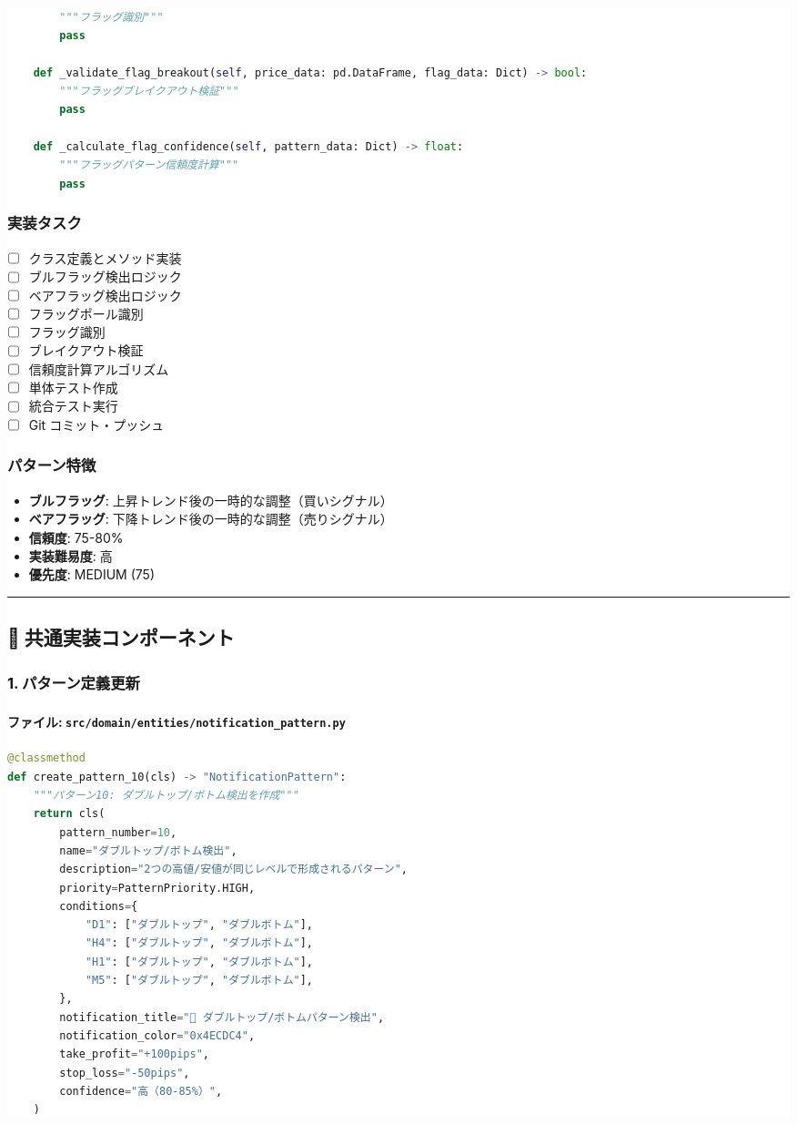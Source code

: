 ```python
        """フラッグ識別"""
        pass

    def _validate_flag_breakout(self, price_data: pd.DataFrame, flag_data: Dict) -> bool:
        """フラッグブレイクアウト検証"""
        pass

    def _calculate_flag_confidence(self, pattern_data: Dict) -> float:
        """フラッグパターン信頼度計算"""
        pass
```

### 実装タスク

- [ ] クラス定義とメソッド実装
- [ ] ブルフラッグ検出ロジック
- [ ] ベアフラッグ検出ロジック
- [ ] フラッグポール識別
- [ ] フラッグ識別
- [ ] ブレイクアウト検証
- [ ] 信頼度計算アルゴリズム
- [ ] 単体テスト作成
- [ ] 統合テスト実行
- [ ] Git コミット・プッシュ

### パターン特徴

- **ブルフラッグ**: 上昇トレンド後の一時的な調整（買いシグナル）
- **ベアフラッグ**: 下降トレンド後の一時的な調整（売りシグナル）
- **信頼度**: 75-80%
- **実装難易度**: 高
- **優先度**: MEDIUM (75)

---

## 🔧 共通実装コンポーネント

### 1. パターン定義更新

#### ファイル: `src/domain/entities/notification_pattern.py`

```python
@classmethod
def create_pattern_10(cls) -> "NotificationPattern":
    """パターン10: ダブルトップ/ボトム検出を作成"""
    return cls(
        pattern_number=10,
        name="ダブルトップ/ボトム検出",
        description="2つの高値/安値が同じレベルで形成されるパターン",
        priority=PatternPriority.HIGH,
        conditions={
            "D1": ["ダブルトップ", "ダブルボトム"],
            "H4": ["ダブルトップ", "ダブルボトム"],
            "H1": ["ダブルトップ", "ダブルボトム"],
            "M5": ["ダブルトップ", "ダブルボトム"],
        },
        notification_title="🔄 ダブルトップ/ボトムパターン検出",
        notification_color="0x4ECDC4",
        take_profit="+100pips",
        stop_loss="-50pips",
        confidence="高（80-85%）",
    )

```